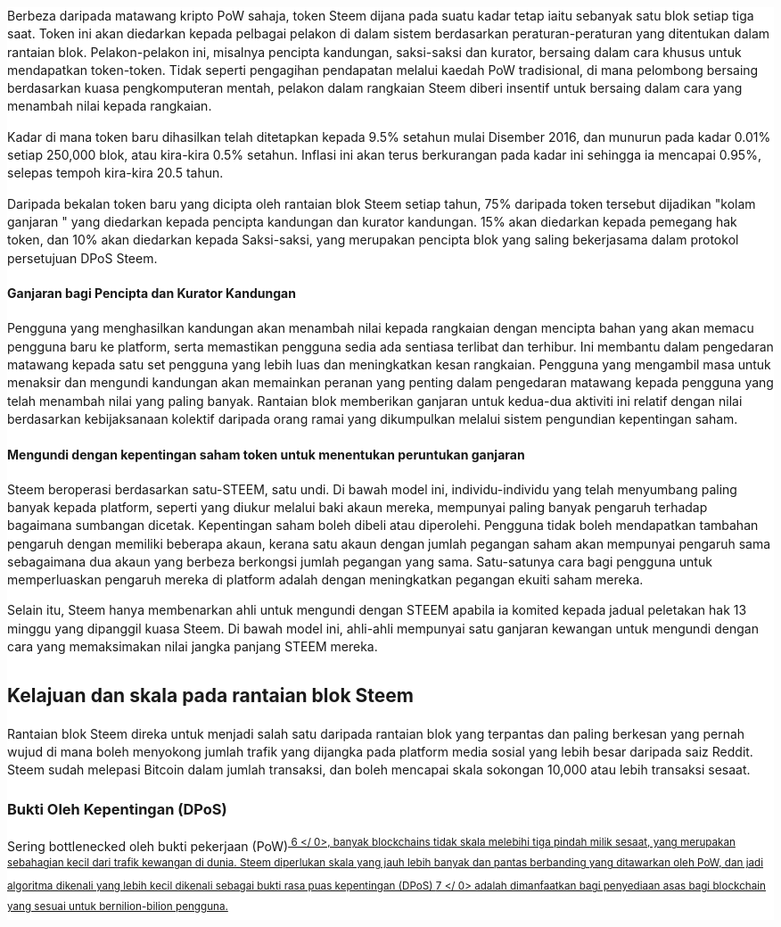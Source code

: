 Berbeza daripada matawang kripto PoW sahaja, token Steem dijana pada suatu kadar tetap iaitu sebanyak satu blok setiap tiga saat. Token ini akan diedarkan kepada pelbagai pelakon di dalam sistem berdasarkan peraturan-peraturan yang ditentukan dalam rantaian blok. Pelakon-pelakon ini, misalnya pencipta kandungan, saksi-saksi dan kurator, bersaing dalam cara khusus untuk mendapatkan token-token. Tidak seperti pengagihan pendapatan melalui kaedah PoW tradisional, di mana pelombong bersaing berdasarkan kuasa pengkomputeran mentah, pelakon dalam rangkaian Steem diberi insentif untuk bersaing dalam cara yang menambah nilai kepada rangkaian.

Kadar di mana token baru dihasilkan telah ditetapkan kepada 9.5% setahun mulai Disember 2016, dan munurun pada kadar 0.01% setiap 250,000 blok, atau kira-kira 0.5% setahun. Inflasi ini akan terus berkurangan pada kadar ini sehingga ia mencapai 0.95%, selepas tempoh kira-kira 20.5 tahun.

Daripada bekalan token baru yang dicipta oleh rantaian blok Steem setiap tahun, 75% daripada token tersebut dijadikan "kolam ganjaran " yang diedarkan kepada pencipta kandungan dan kurator kandungan. 15% akan diedarkan kepada pemegang hak token, dan 10% akan diedarkan kepada Saksi-saksi, yang merupakan pencipta blok yang saling bekerjasama dalam protokol persetujuan DPoS Steem.

#### Ganjaran bagi Pencipta dan Kurator Kandungan

Pengguna yang menghasilkan kandungan akan menambah nilai kepada rangkaian dengan mencipta bahan yang akan memacu pengguna baru ke platform, serta memastikan pengguna sedia ada sentiasa terlibat dan terhibur. Ini membantu dalam pengedaran matawang kepada satu set pengguna yang lebih luas dan meningkatkan kesan rangkaian. Pengguna yang mengambil masa untuk menaksir dan mengundi kandungan akan memainkan peranan yang penting dalam pengedaran matawang kepada pengguna yang telah menambah nilai yang paling banyak. Rantaian blok memberikan ganjaran untuk kedua-dua aktiviti ini relatif dengan nilai berdasarkan kebijaksanaan kolektif daripada orang ramai yang dikumpulkan melalui sistem pengundian kepentingan saham.

#### Mengundi dengan kepentingan saham token untuk menentukan peruntukan ganjaran

Steem beroperasi berdasarkan satu-STEEM, satu undi. Di bawah model ini, individu-individu yang telah menyumbang paling banyak kepada platform, seperti yang diukur melalui baki akaun mereka, mempunyai paling banyak pengaruh terhadap bagaimana sumbangan dicetak. Kepentingan saham boleh dibeli atau diperolehi. Pengguna tidak boleh mendapatkan tambahan pengaruh dengan memiliki beberapa akaun, kerana satu akaun dengan jumlah pegangan saham akan mempunyai pengaruh sama sebagaimana dua akaun yang berbeza berkongsi jumlah pegangan yang sama. Satu-satunya cara bagi pengguna untuk memperluaskan pengaruh mereka di platform adalah dengan meningkatkan pegangan ekuiti saham mereka.

Selain itu, Steem hanya membenarkan ahli untuk mengundi dengan STEEM apabila ia komited kepada jadual peletakan hak 13 minggu yang dipanggil kuasa Steem. Di bawah model ini, ahli-ahli mempunyai satu ganjaran kewangan untuk mengundi dengan cara yang memaksimakan nilai jangka panjang STEEM mereka.

## Kelajuan dan skala pada rantaian blok Steem

Rantaian blok Steem direka untuk menjadi salah satu daripada rantaian blok yang terpantas dan paling berkesan yang pernah wujud di mana boleh menyokong jumlah trafik yang dijangka pada platform media sosial yang lebih besar daripada saiz Reddit. Steem sudah melepasi Bitcoin dalam jumlah transaksi, dan boleh mencapai skala sokongan 10,000 atau lebih transaksi sesaat.

### Bukti Oleh Kepentingan (DPoS)

Sering bottlenecked oleh bukti pekerjaan (PoW)<sup id="fnref:6"><a href="#fn:6" class="footnote-ref"> 6 </ 0>, banyak blockchains tidak skala melebihi tiga pindah milik sesaat, yang merupakan sebahagian kecil dari trafik kewangan di dunia. Steem diperlukan skala yang jauh lebih banyak dan pantas berbanding yang ditawarkan oleh PoW, dan jadi algoritma dikenali yang lebih kecil dikenali sebagai bukti rasa puas kepentingan (DPoS) <sup id="fnref:7"><a href="#fn:7" class="footnote-ref"> 7 </ 0> adalah dimanfaatkan bagi penyediaan asas bagi blockchain yang sesuai untuk bernilion-bilion pengguna.</p> 
